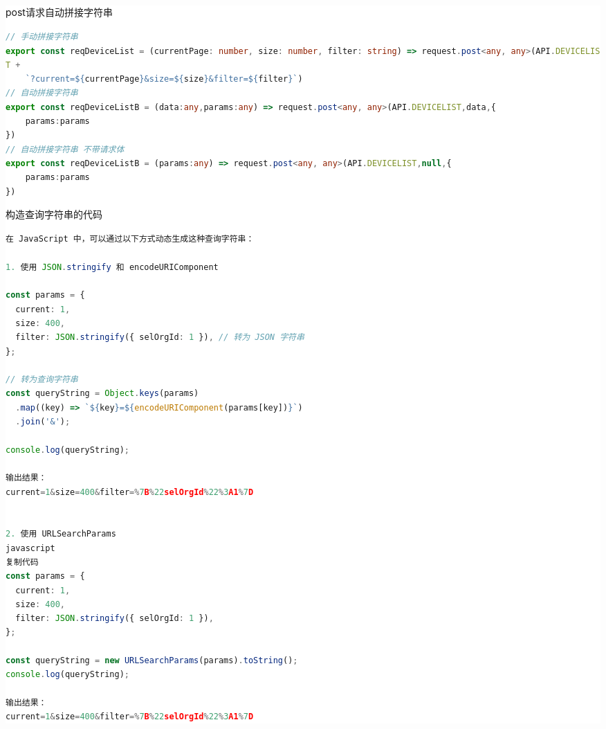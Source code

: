 post请求自动拼接字符串

```ts
// 手动拼接字符串
export const reqDeviceList = (currentPage: number, size: number, filter: string) => request.post<any, any>(API.DEVICELIST +
    `?current=${currentPage}&size=${size}&filter=${filter}`)
// 自动拼接字符串
export const reqDeviceListB = (data:any,params:any) => request.post<any, any>(API.DEVICELIST,data,{
    params:params
})
// 自动拼接字符串 不带请求体
export const reqDeviceListB = (params:any) => request.post<any, any>(API.DEVICELIST,null,{
    params:params
})
```

构造查询字符串的代码

```ts
在 JavaScript 中，可以通过以下方式动态生成这种查询字符串：

1. 使用 JSON.stringify 和 encodeURIComponent

const params = {
  current: 1,
  size: 400,
  filter: JSON.stringify({ selOrgId: 1 }), // 转为 JSON 字符串
};

// 转为查询字符串
const queryString = Object.keys(params)
  .map((key) => `${key}=${encodeURIComponent(params[key])}`)
  .join('&');

console.log(queryString);

输出结果：
current=1&size=400&filter=%7B%22selOrgId%22%3A1%7D


2. 使用 URLSearchParams
javascript
复制代码
const params = {
  current: 1,
  size: 400,
  filter: JSON.stringify({ selOrgId: 1 }),
};

const queryString = new URLSearchParams(params).toString();
console.log(queryString);

输出结果：
current=1&size=400&filter=%7B%22selOrgId%22%3A1%7D
```
